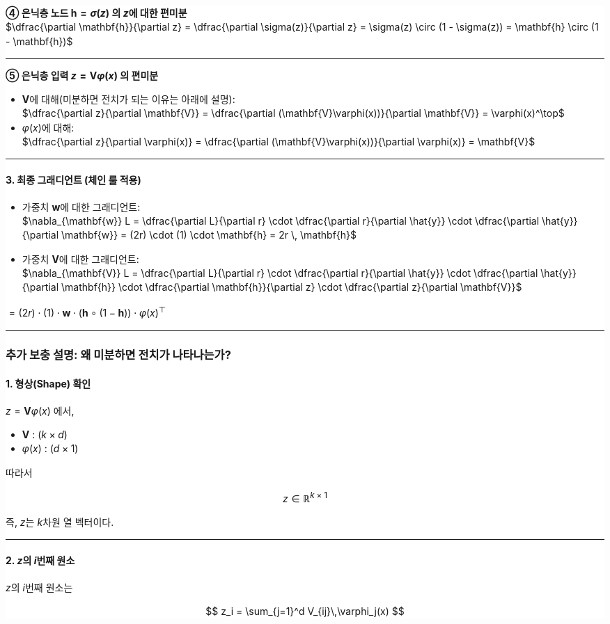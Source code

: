 
**④ 은닉층 노드 $\mathbf{h} = \sigma(z)$ 의 $z$에 대한 편미분**  
$\dfrac{\partial \mathbf{h}}{\partial z} = \dfrac{\partial \sigma(z)}{\partial z} = \sigma(z) \circ (1 - \sigma(z)) = \mathbf{h} \circ (1 - \mathbf{h})$  

---

**⑤ 은닉층 입력 $z = \mathbf{V}\varphi(x)$ 의 편미분**  
- $\mathbf{V}$에 대해(미분하면 전치가 되는 이유는 아래에 설명):  
  $\dfrac{\partial z}{\partial \mathbf{V}} = \dfrac{\partial (\mathbf{V}\varphi(x))}{\partial \mathbf{V}} = \varphi(x)^\top$  
- $\varphi(x)$에 대해:  
  $\dfrac{\partial z}{\partial \varphi(x)} = \dfrac{\partial (\mathbf{V}\varphi(x))}{\partial \varphi(x)} = \mathbf{V}$  

---

#### 3. 최종 그래디언트 (체인 룰 적용)

- 가중치 $\mathbf{w}$에 대한 그래디언트:  
$\nabla_{\mathbf{w}} L = \dfrac{\partial L}{\partial r} \cdot \dfrac{\partial r}{\partial \hat{y}} \cdot \dfrac{\partial \hat{y}}{\partial \mathbf{w}} = (2r) \cdot (1) \cdot \mathbf{h} = 2r \, \mathbf{h}$  

- 가중치 $\mathbf{V}$에 대한 그래디언트:  
$\nabla_{\mathbf{V}} L = \dfrac{\partial L}{\partial r} \cdot \dfrac{\partial r}{\partial \hat{y}} \cdot \dfrac{\partial \hat{y}}{\partial \mathbf{h}} \cdot \dfrac{\partial \mathbf{h}}{\partial z} \cdot \dfrac{\partial z}{\partial \mathbf{V}}$  

$= (2r) \cdot (1) \cdot \mathbf{w} \cdot \big(\mathbf{h} \circ (1-\mathbf{h})\big) \cdot \varphi(x)^\top$  

---

### 추가 보충 설명: 왜 미분하면 전치가 나타나는가?

#### 1. **형상(Shape) 확인**  
$z = \mathbf{V}\varphi(x)$ 에서,  
- $\mathbf{V}$ : $(k \times d)$  
- $\varphi(x)$ : $(d \times 1)$  

따라서  

$$
z \in \mathbb{R}^{k \times 1}
$$  

즉, $z$는 $k$차원 열 벡터이다.  

---

#### 2. **$z$의 $i$번째 원소**  
$z$의 $i$번째 원소는  

$$
z_i = \sum_{j=1}^d V_{ij}\,\varphi_j(x)
$$  
